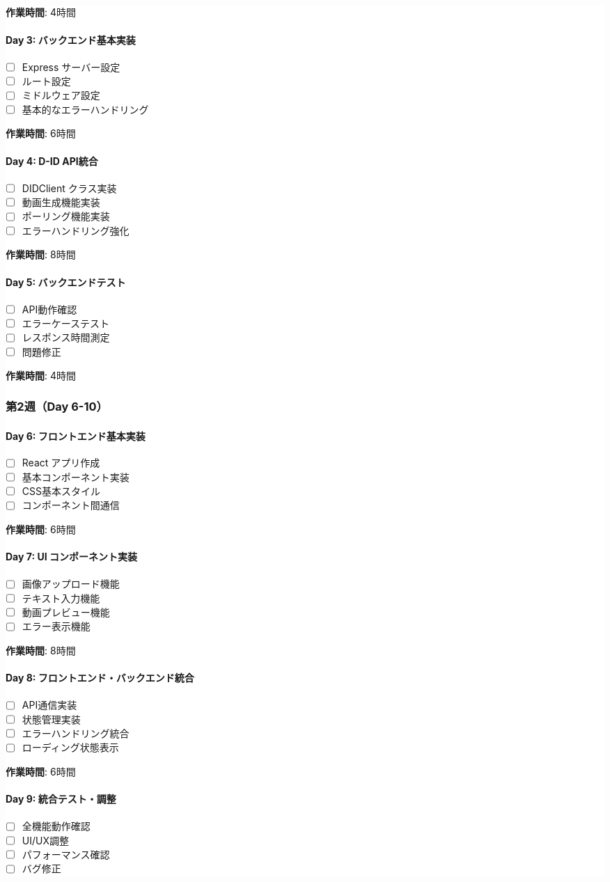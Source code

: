 **作業時間**: 4時間

#### Day 3: バックエンド基本実装
- [ ] Express サーバー設定
- [ ] ルート設定
- [ ] ミドルウェア設定
- [ ] 基本的なエラーハンドリング

**作業時間**: 6時間

#### Day 4: D-ID API統合
- [ ] DIDClient クラス実装
- [ ] 動画生成機能実装
- [ ] ポーリング機能実装
- [ ] エラーハンドリング強化

**作業時間**: 8時間

#### Day 5: バックエンドテスト
- [ ] API動作確認
- [ ] エラーケーステスト
- [ ] レスポンス時間測定
- [ ] 問題修正

**作業時間**: 4時間

### 第2週（Day 6-10）

#### Day 6: フロントエンド基本実装
- [ ] React アプリ作成
- [ ] 基本コンポーネント実装
- [ ] CSS基本スタイル
- [ ] コンポーネント間通信

**作業時間**: 6時間

#### Day 7: UI コンポーネント実装
- [ ] 画像アップロード機能
- [ ] テキスト入力機能
- [ ] 動画プレビュー機能
- [ ] エラー表示機能

**作業時間**: 8時間

#### Day 8: フロントエンド・バックエンド統合
- [ ] API通信実装
- [ ] 状態管理実装
- [ ] エラーハンドリング統合
- [ ] ローディング状態表示

**作業時間**: 6時間

#### Day 9: 統合テスト・調整
- [ ] 全機能動作確認
- [ ] UI/UX調整
- [ ] パフォーマンス確認
- [ ] バグ修正
